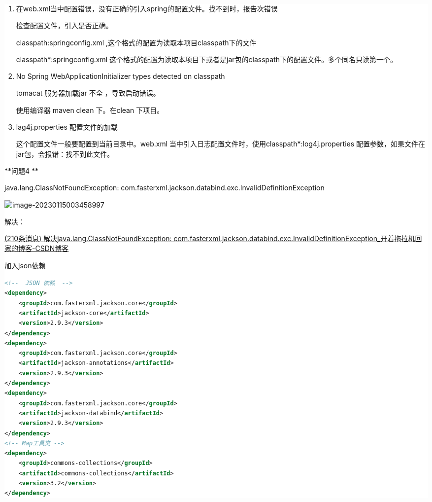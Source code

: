 1. 在web.xml当中配置错误，没有正确的引入spring的配置文件。找不到时，报告次错误

   检查配置文件，引入是否正确。

   classpath:springconfig.xml ,这个格式的配置为读取本项目classpath下的文件

   classpath*:springconfig.xml 这个格式的配置为读取本项目下或者是jar包的classpath下的配置文件。多个同名只读第一个。

2. No Spring WebApplicationInitializer types detected on classpath 

   tomacat 服务器加载jar 不全 ，导致启动错误。

   使用编译器 maven clean  下。在clean 下项目。

3. lag4j.properties 配置文件的加载 

   这个配置文件一般要配置到当前目录中。web.xml 当中引入日志配置文件时，使用classpath*:log4j.properties 配置参数，如果文件在jar包，会报错：找不到此文件。

**问题4 **

java.lang.ClassNotFoundException: com.fasterxml.jackson.databind.exc.InvalidDefinitionException

![image-20230115003458997](C:\Users\asus\AppData\Roaming\Typora\typora-user-images\image-20230115003458997.png)

解决：

[(210条消息) 解决java.lang.ClassNotFoundException: com.fasterxml.jackson.databind.exc.InvalidDefinitionException_开着拖拉机回家的博客-CSDN博客](https://blog.csdn.net/qq_35995514/article/details/90263116)

加入json依赖

```xml
<!--  JSON 依赖  -->
<dependency>
    <groupId>com.fasterxml.jackson.core</groupId>
    <artifactId>jackson-core</artifactId>
    <version>2.9.3</version>
</dependency>
<dependency>
    <groupId>com.fasterxml.jackson.core</groupId>
    <artifactId>jackson-annotations</artifactId>
    <version>2.9.3</version>
</dependency>
<dependency>
    <groupId>com.fasterxml.jackson.core</groupId>
    <artifactId>jackson-databind</artifactId>
    <version>2.9.3</version>
</dependency>
<!-- Map工具类 -->
<dependency>
    <groupId>commons-collections</groupId>
    <artifactId>commons-collections</artifactId>
    <version>3.2</version>
</dependency>
```

